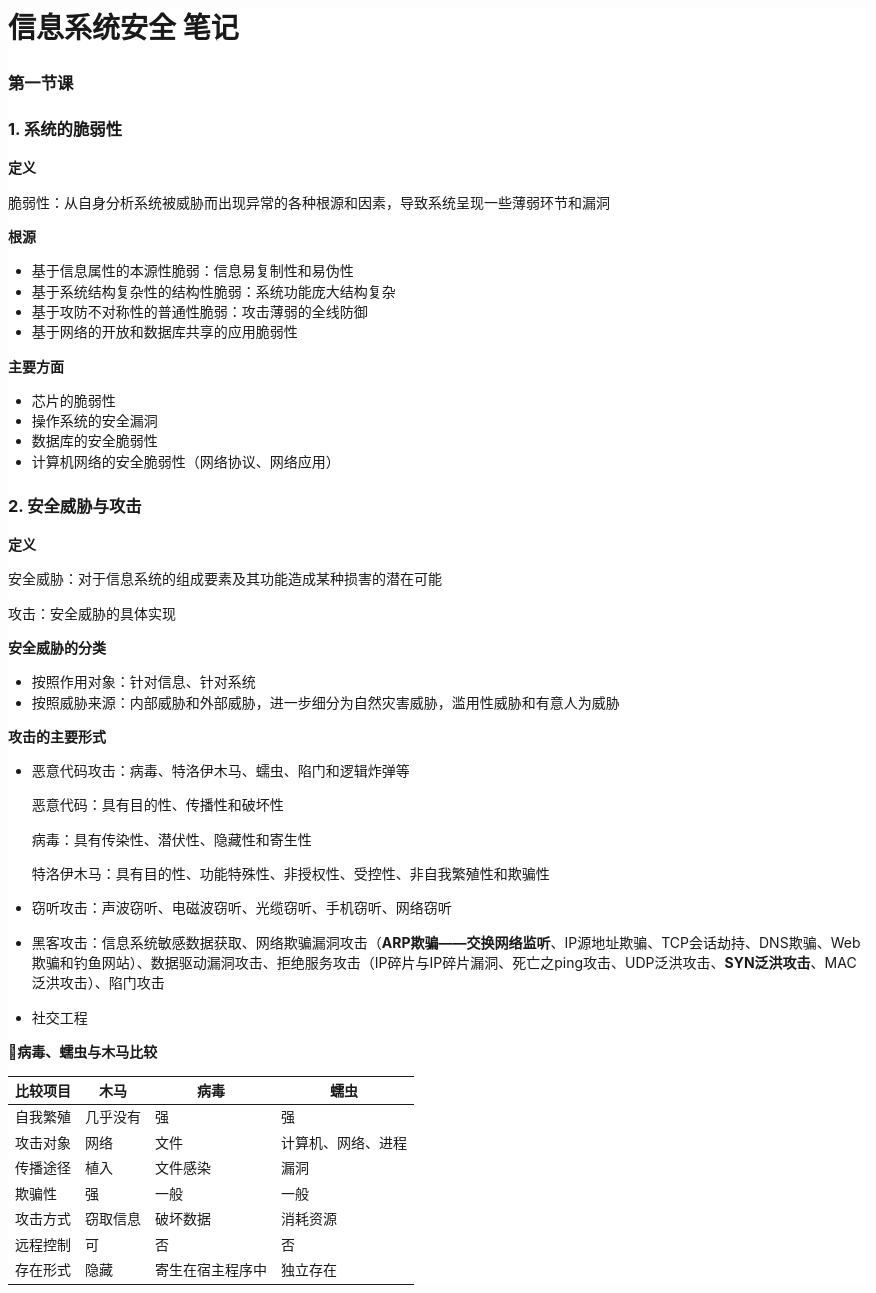 # 信息系统安全 笔记

### 第一节课

### 1. 系统的脆弱性

**定义**

脆弱性：从自身分析系统被威胁而出现异常的各种根源和因素，导致系统呈现一些薄弱环节和漏洞

**根源**

- 基于信息属性的本源性脆弱：信息易复制性和易伪性
- 基于系统结构复杂性的结构性脆弱：系统功能庞大结构复杂
- 基于攻防不对称性的普通性脆弱：攻击薄弱的全线防御
- 基于网络的开放和数据库共享的应用脆弱性

**主要方面**

- 芯片的脆弱性
- 操作系统的安全漏洞
- 数据库的安全脆弱性
- 计算机网络的安全脆弱性（网络协议、网络应用）

### 2. 安全威胁与攻击

**定义**

安全威胁：对于信息系统的组成要素及其功能造成某种损害的潜在可能

攻击：安全威胁的具体实现

**安全威胁的分类**

- 按照作用对象：针对信息、针对系统
- 按照威胁来源：内部威胁和外部威胁，进一步细分为自然灾害威胁，滥用性威胁和有意人为威胁

**攻击的主要形式**

- 恶意代码攻击：病毒、特洛伊木马、蠕虫、陷门和逻辑炸弹等

  恶意代码：具有目的性、传播性和破坏性

  病毒：具有传染性、潜伏性、隐藏性和寄生性

  特洛伊木马：具有目的性、功能特殊性、非授权性、受控性、非自我繁殖性和欺骗性

- 窃听攻击：声波窃听、电磁波窃听、光缆窃听、手机窃听、网络窃听

- 黑客攻击：信息系统敏感数据获取、网络欺骗漏洞攻击（**ARP欺骗——交换网络监听**、IP源地址欺骗、TCP会话劫持、DNS欺骗、Web欺骗和钓鱼网站）、数据驱动漏洞攻击、拒绝服务攻击（IP碎片与IP碎片漏洞、死亡之ping攻击、UDP泛洪攻击、**SYN泛洪攻击**、MAC泛洪攻击）、陷门攻击

- 社交工程

**🔺病毒、蠕虫与木马比较**

| 比较项目 | 木马     | 病毒             | 蠕虫               |
| -------- | -------- | ---------------- | ------------------ |
| 自我繁殖 | 几乎没有 | 强               | 强                 |
| 攻击对象 | 网络     | 文件             | 计算机、网络、进程 |
| 传播途径 | 植入     | 文件感染         | 漏洞               |
| 欺骗性   | 强       | 一般             | 一般               |
| 攻击方式 | 窃取信息 | 破坏数据         | 消耗资源           |
| 远程控制 | 可       | 否               | 否                 |
| 存在形式 | 隐藏     | 寄生在宿主程序中 | 独立存在           |